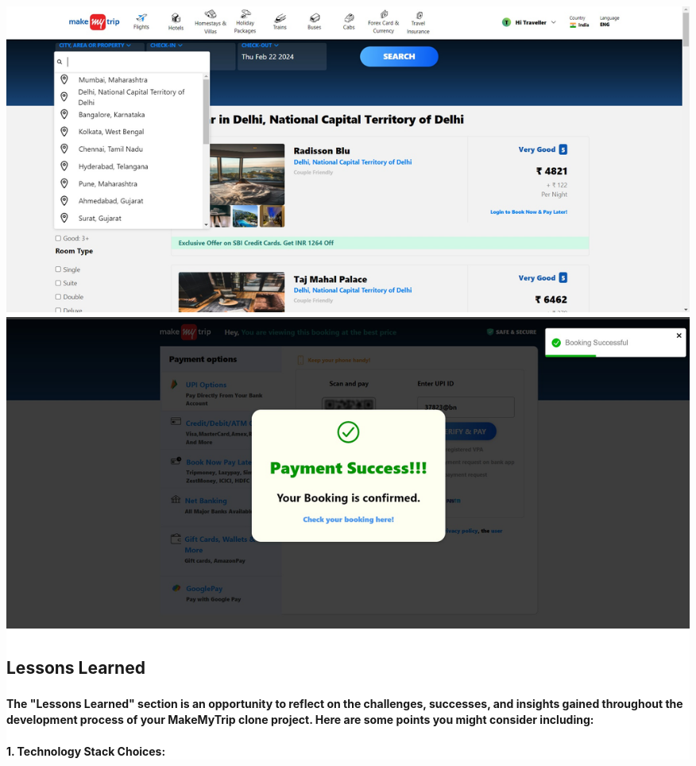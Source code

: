 ![App Screenshot](./src/assets/Images/ssofhotel.jpg)
![App Screenshot](./src/assets/Images/ssofpayment.jpg)

## Lessons Learned

#### The "Lessons Learned" section is an opportunity to reflect on the challenges, successes, and insights gained throughout the development process of your MakeMyTrip clone project. Here are some points you might consider including:

#### 1. Technology Stack Choices:
